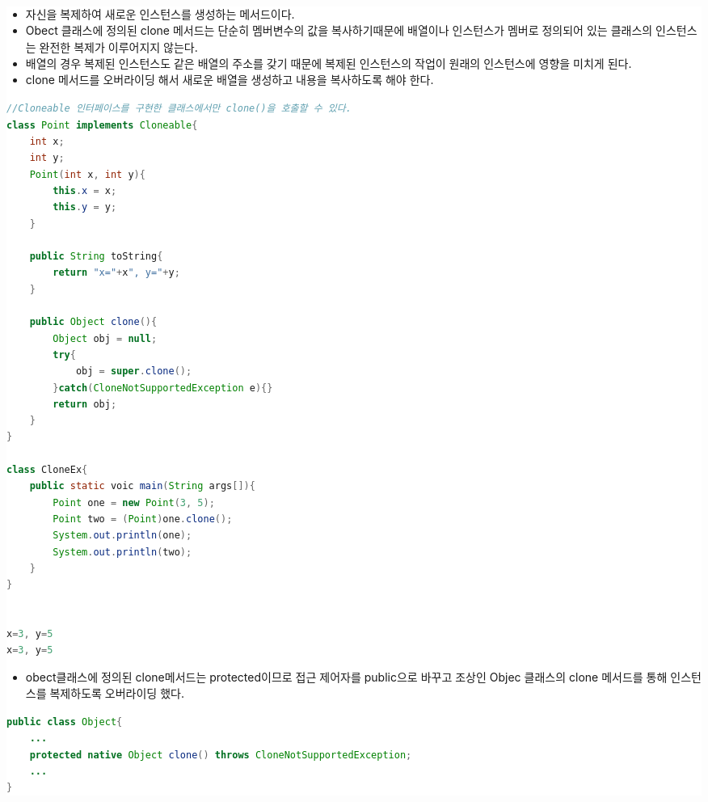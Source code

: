 - 자신을 복제하여 새로운 인스턴스를 생성하는 메서드이다.
- Obect 클래스에 정의된 clone 메서드는 단순히 멤버변수의 값을 복사하기때문에 배열이나 인스턴스가 멤버로 정의되어 있는 클래스의 인스턴스는 완전한 복제가 이루어지지 않는다.
- 배열의 경우 복제된 인스턴스도 같은 배열의 주소를 갖기 때문에 복제된 인스턴스의 작업이 원래의 인스턴스에 영향을 미치게 된다.
- clone 메서드를 오버라이딩 해서 새로운 배열을 생성하고 내용을 복사하도록 해야 한다.

```java
//Cloneable 인터페이스를 구현한 클래스에서만 clone()을 호출할 수 있다.
class Point implements Cloneable{
	int x;
	int y;
	Point(int x, int y){
		this.x = x;
		this.y = y;
	}
	
	public String toString{
		return "x="+x", y="+y;
	}
	
	public Object clone(){
		Object obj = null;
		try{
			obj = super.clone();
		}catch(CloneNotSupportedException e){}
		return obj;
	}
}

class CloneEx{
	public static voic main(String args[]){
		Point one = new Point(3, 5);
		Point two = (Point)one.clone();
		System.out.println(one);
		System.out.println(two);
	}
}


x=3, y=5
x=3, y=5
```

- obect클래스에 정의된 clone메서드는 protected이므로 접근 제어자를 public으로 바꾸고 조상인 Objec 클래스의 clone 메서드를 통해 인스턴스를 복제하도록 오버라이딩 했다.

```java
public class Object{
	...
	protected native Object clone() throws CloneNotSupportedException;
	...
}
```

